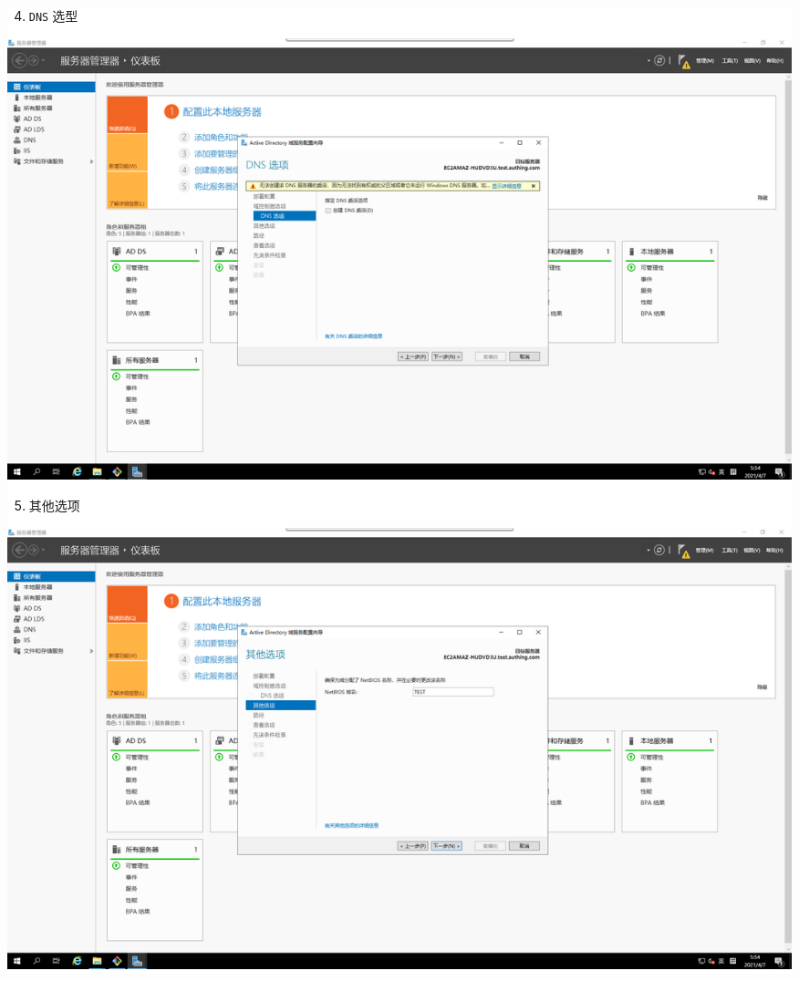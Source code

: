 4. `DNS` 选型

<img src="../../images/connections/windows-active-directory/2-DNS选型.png" class="md-img-padding" />

5. 其他选项

<img src="../../images/connections/windows-active-directory/2-其他选项.png" class="md-img-padding" />
